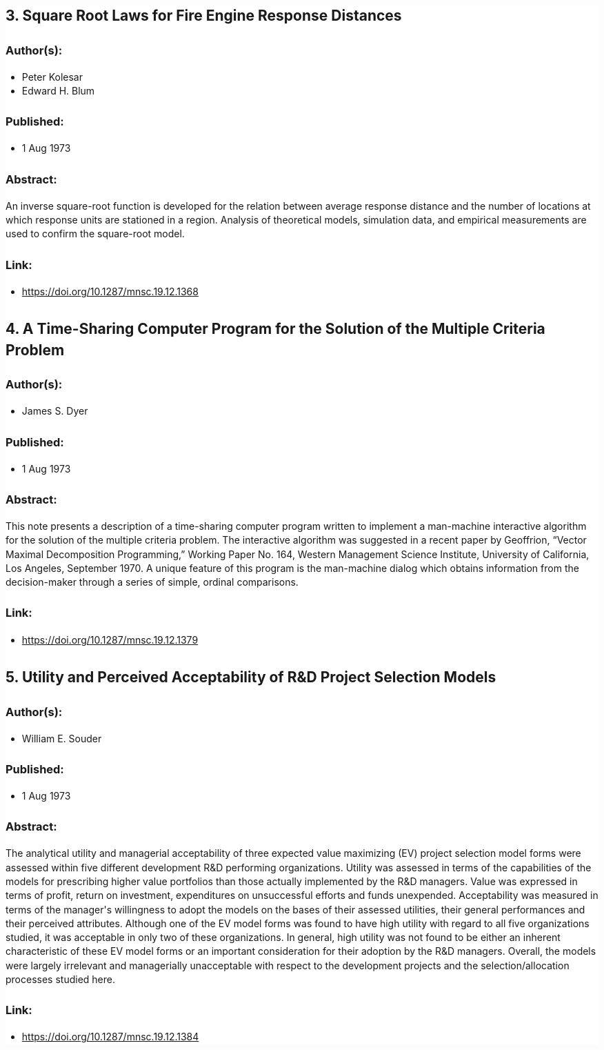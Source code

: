 ## 3. Square Root Laws for Fire Engine Response Distances
### Author(s):
- Peter Kolesar
- Edward H. Blum
### Published:
- 1 Aug 1973
### Abstract:
An inverse square-root function is developed for the relation between average response distance and the number of locations at which response units are stationed in a region. Analysis of theoretical models, simulation data, and empirical measurements are used to confirm the square-root model.
### Link:
- https://doi.org/10.1287/mnsc.19.12.1368

## 4. A Time-Sharing Computer Program for the Solution of the Multiple Criteria Problem
### Author(s):
- James S. Dyer
### Published:
- 1 Aug 1973
### Abstract:
This note presents a description of a time-sharing computer program written to implement a man-machine interactive algorithm for the solution of the multiple criteria problem. The interactive algorithm was suggested in a recent paper by Geoffrion, “Vector Maximal Decomposition Programming,” Working Paper No. 164, Western Management Science Institute, University of California, Los Angeles, September 1970. A unique feature of this program is the man-machine dialog which obtains information from the decision-maker through a series of simple, ordinal comparisons.
### Link:
- https://doi.org/10.1287/mnsc.19.12.1379

## 5. Utility and Perceived Acceptability of R&D Project Selection Models
### Author(s):
- William E. Souder
### Published:
- 1 Aug 1973
### Abstract:
The analytical utility and managerial acceptability of three expected value maximizing (EV) project selection model forms were assessed within five different development R&D performing organizations. Utility was assessed in terms of the capabilities of the models for prescribing higher value portfolios than those actually implemented by the R&D managers. Value was expressed in terms of profit, return on investment, expenditures on unsuccessful efforts and funds unexpended. Acceptability was measured in terms of the manager's willingness to adopt the models on the bases of their assessed utilities, their general performances and their perceived attributes. Although one of the EV model forms was found to have high utility with regard to all five organizations studied, it was acceptable in only two of these organizations. In general, high utility was not found to be either an inherent characteristic of these EV model forms or an important consideration for their adoption by the R&D managers. Overall, the models were largely irrelevant and managerially unacceptable with respect to the development projects and the selection/allocation processes studied here.
### Link:
- https://doi.org/10.1287/mnsc.19.12.1384
